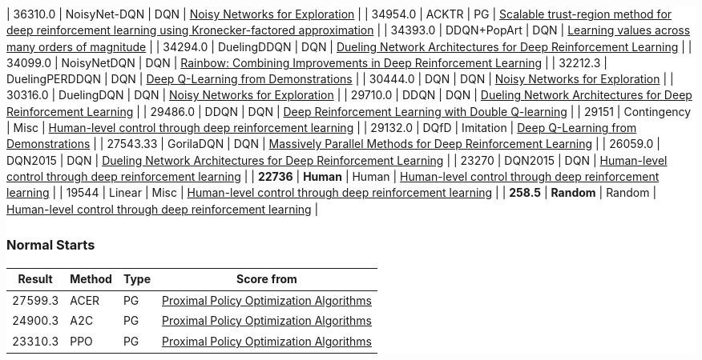 | 36310.0 | NoisyNet-DQN | DQN | [Noisy Networks for Exploration](https://arxiv.org/abs/1706.10295) |
| 34954.0 | ACKTR | PG | [Scalable trust-region method for deep reinforcement learning using Kronecker-factored approximation](https://arxiv.org/abs/1708.05144) |
| 34393.0 | DDQN+PopArt | DQN | [Learning values across many orders of magnitude](https://arxiv.org/abs/1602.07714) |
| 34294.0 | DuelingDDQN | DQN | [Dueling Network Architectures for Deep Reinforcement Learning](https://arxiv.org/abs/1511.06581) |
| 34099.0 | NoisyNetDQN | DQN | [Rainbow: Combining Improvements in Deep Reinforcement Learning](https://arxiv.org/abs/1710.02298) |
| 32212.3 | DuelingPERDDQN | DQN | [Deep Q-Learning from Demonstrations](https://arxiv.org/abs/1704.03732) |
| 30444.0 | DQN | DQN | [Noisy Networks for Exploration](https://arxiv.org/abs/1706.10295) |
| 30316.0 | DuelingDQN | DQN | [Noisy Networks for Exploration](https://arxiv.org/abs/1706.10295) |
| 29710.0 | DDQN | DQN | [Dueling Network Architectures for Deep Reinforcement Learning](https://arxiv.org/abs/1511.06581) |
| 29486.0 | DDQN | DQN | [Deep Reinforcement Learning with Double Q-learning](https://arxiv.org/abs/1509.06461) |
| 29151 | Contingency | Misc | [Human-level control through deep reinforcement learning](https://storage.googleapis.com/deepmind-media/dqn/DQNNaturePaper.pdf) |
| 29132.0 | DQfD | Imitation | [Deep Q-Learning from Demonstrations](https://arxiv.org/abs/1704.03732) |
| 27543.33 | GorilaDQN | DQN | [Massively Parallel Methods for Deep Reinforcement Learning](https://arxiv.org/abs/1507.04296) |
| 26059.0 | DQN2015 | DQN | [Dueling Network Architectures for Deep Reinforcement Learning](https://arxiv.org/abs/1511.06581) |
| 23270 | DQN2015 | DQN | [Human-level control through deep reinforcement learning](https://storage.googleapis.com/deepmind-media/dqn/DQNNaturePaper.pdf) |
| **22736** | **Human** | Human | [Human-level control through deep reinforcement learning](https://storage.googleapis.com/deepmind-media/dqn/DQNNaturePaper.pdf) |
| 19544 | Linear | Misc | [Human-level control through deep reinforcement learning](https://storage.googleapis.com/deepmind-media/dqn/DQNNaturePaper.pdf) |
| **258.5** | **Random** | Random | [Human-level control through deep reinforcement learning](https://storage.googleapis.com/deepmind-media/dqn/DQNNaturePaper.pdf) |

### Normal Starts

| Result | Method | Type | Score from |
|--------|--------|------|------------|
| 27599.3 | ACER | PG | [Proximal Policy Optimization Algorithms](https://arxiv.org/abs/1707.06347) |
| 24900.3 | A2C | PG | [Proximal Policy Optimization Algorithms](https://arxiv.org/abs/1707.06347) |
| 23310.3 | PPO | PG | [Proximal Policy Optimization Algorithms](https://arxiv.org/abs/1707.06347) |

